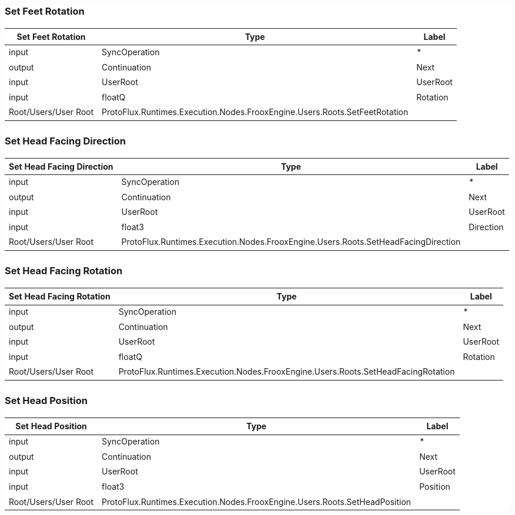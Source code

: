 

### Set Feet Rotation


| Set Feet Rotation | Type | Label |
| --- | ---- | ----- |
| input | SyncOperation | * |
| output | Continuation | Next |
| input | UserRoot | UserRoot |
| input | floatQ | Rotation |
| Root/Users/User Root | ProtoFlux.Runtimes.Execution.Nodes.FrooxEngine.Users.Roots.SetFeetRotation |  |



### Set Head Facing Direction


| Set Head Facing Direction | Type | Label |
| --- | ---- | ----- |
| input | SyncOperation | * |
| output | Continuation | Next |
| input | UserRoot | UserRoot |
| input | float3 | Direction |
| Root/Users/User Root | ProtoFlux.Runtimes.Execution.Nodes.FrooxEngine.Users.Roots.SetHeadFacingDirection |  |



### Set Head Facing Rotation


| Set Head Facing Rotation | Type | Label |
| --- | ---- | ----- |
| input | SyncOperation | * |
| output | Continuation | Next |
| input | UserRoot | UserRoot |
| input | floatQ | Rotation |
| Root/Users/User Root | ProtoFlux.Runtimes.Execution.Nodes.FrooxEngine.Users.Roots.SetHeadFacingRotation |  |



### Set Head Position


| Set Head Position | Type | Label |
| --- | ---- | ----- |
| input | SyncOperation | * |
| output | Continuation | Next |
| input | UserRoot | UserRoot |
| input | float3 | Position |
| Root/Users/User Root | ProtoFlux.Runtimes.Execution.Nodes.FrooxEngine.Users.Roots.SetHeadPosition |  |
